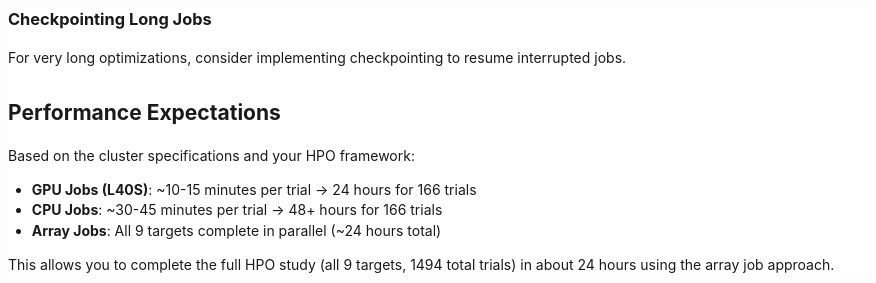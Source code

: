 ### Checkpointing Long Jobs

For very long optimizations, consider implementing checkpointing to resume interrupted jobs.

## Performance Expectations

Based on the cluster specifications and your HPO framework:

- **GPU Jobs (L40S)**: ~10-15 minutes per trial → 24 hours for 166 trials
- **CPU Jobs**: ~30-45 minutes per trial → 48+ hours for 166 trials
- **Array Jobs**: All 9 targets complete in parallel (~24 hours total)

This allows you to complete the full HPO study (all 9 targets, 1494 total trials) in about 24 hours using the array job approach. 